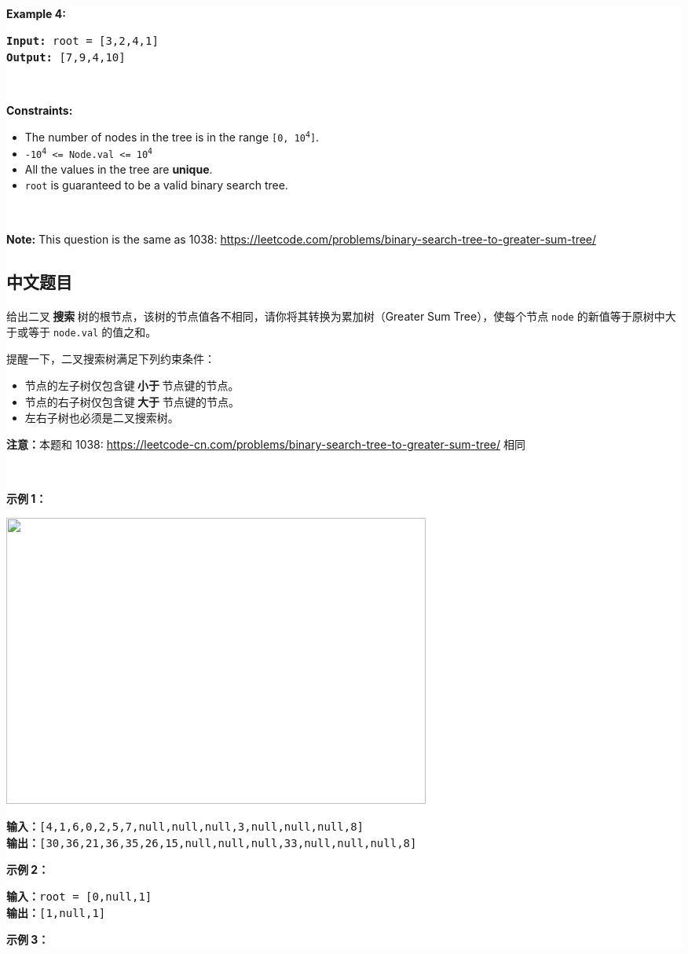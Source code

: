 <p><strong>Example 4:</strong></p>

<pre>
<strong>Input:</strong> root = [3,2,4,1]
<strong>Output:</strong> [7,9,4,10]
</pre>

<p>&nbsp;</p>
<p><strong>Constraints:</strong></p>

<ul>
	<li>The number of nodes in the tree is in the range <code>[0, 10<sup>4</sup>]</code>.</li>
	<li><code>-10<sup>4</sup> &lt;= Node.val &lt;= 10<sup>4</sup></code></li>
	<li>All the values in the tree are <strong>unique</strong>.</li>
	<li><code>root</code> is guaranteed to be a valid binary search tree.</li>
</ul>

<p>&nbsp;</p>
<p><strong>Note:</strong> This question is the same as 1038: <a href="https://leetcode.com/problems/binary-search-tree-to-greater-sum-tree/" target="_blank">https://leetcode.com/problems/binary-search-tree-to-greater-sum-tree/</a></p>
</div>

## 中文题目
<div><p>给出二叉<strong> 搜索 </strong>树的根节点，该树的节点值各不相同，请你将其转换为累加树（Greater Sum Tree），使每个节点 <code>node</code>&nbsp;的新值等于原树中大于或等于&nbsp;<code>node.val</code>&nbsp;的值之和。</p>

<p>提醒一下，二叉搜索树满足下列约束条件：</p>

<ul>
	<li>节点的左子树仅包含键<strong> 小于 </strong>节点键的节点。</li>
	<li>节点的右子树仅包含键<strong> 大于</strong> 节点键的节点。</li>
	<li>左右子树也必须是二叉搜索树。</li>
</ul>

<p><strong>注意：</strong>本题和 1038:&nbsp;<a href="https://leetcode-cn.com/problems/binary-search-tree-to-greater-sum-tree/">https://leetcode-cn.com/problems/binary-search-tree-to-greater-sum-tree/</a> 相同</p>

<p>&nbsp;</p>

<p><strong>示例 1：</strong></p>

<p><strong><img alt="" src="https://assets.leetcode-cn.com/aliyun-lc-upload/uploads/2019/05/03/tree.png" style="height: 364px; width: 534px;"></strong></p>

<pre><strong>输入：</strong>[4,1,6,0,2,5,7,null,null,null,3,null,null,null,8]
<strong>输出：</strong>[30,36,21,36,35,26,15,null,null,null,33,null,null,null,8]
</pre>

<p><strong>示例 2：</strong></p>

<pre><strong>输入：</strong>root = [0,null,1]
<strong>输出：</strong>[1,null,1]
</pre>

<p><strong>示例 3：</strong></p>
